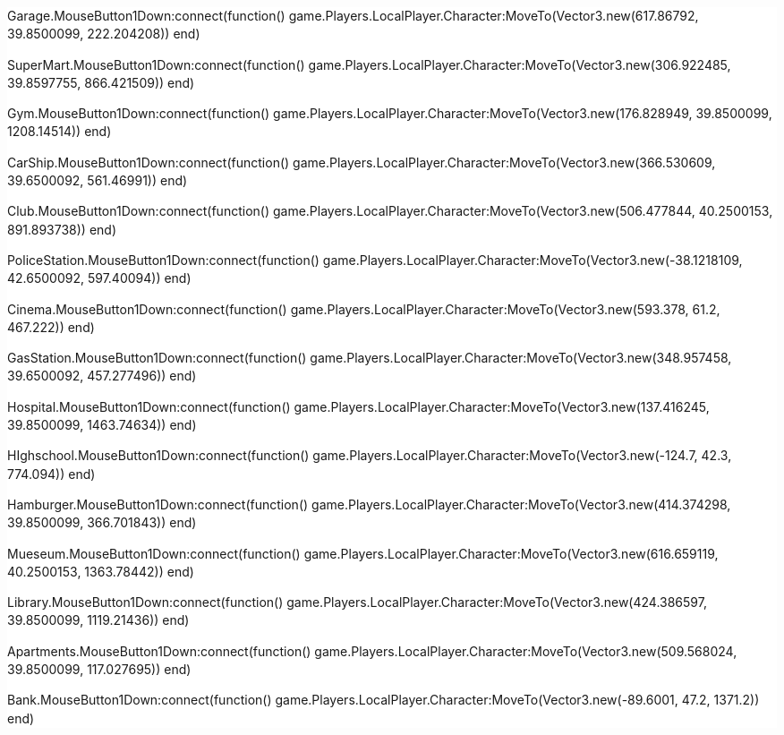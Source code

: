 Garage.MouseButton1Down:connect(function()
game.Players.LocalPlayer.Character:MoveTo(Vector3.new(617.86792, 39.8500099, 222.204208))
end)
 
SuperMart.MouseButton1Down:connect(function()
game.Players.LocalPlayer.Character:MoveTo(Vector3.new(306.922485, 39.8597755, 866.421509))
end)
 
Gym.MouseButton1Down:connect(function()
game.Players.LocalPlayer.Character:MoveTo(Vector3.new(176.828949, 39.8500099, 1208.14514))
end)
 
CarShip.MouseButton1Down:connect(function()
game.Players.LocalPlayer.Character:MoveTo(Vector3.new(366.530609, 39.6500092, 561.46991))
end)
 
Club.MouseButton1Down:connect(function()
game.Players.LocalPlayer.Character:MoveTo(Vector3.new(506.477844, 40.2500153, 891.893738))
end)
 
PoliceStation.MouseButton1Down:connect(function()
game.Players.LocalPlayer.Character:MoveTo(Vector3.new(-38.1218109, 42.6500092, 597.40094))
end)
 
Cinema.MouseButton1Down:connect(function()
game.Players.LocalPlayer.Character:MoveTo(Vector3.new(593.378, 61.2, 467.222))
end)
 
GasStation.MouseButton1Down:connect(function()
game.Players.LocalPlayer.Character:MoveTo(Vector3.new(348.957458, 39.6500092, 457.277496))
end)
 
Hospital.MouseButton1Down:connect(function()
game.Players.LocalPlayer.Character:MoveTo(Vector3.new(137.416245, 39.8500099, 1463.74634))
end)
 
HIghschool.MouseButton1Down:connect(function()
game.Players.LocalPlayer.Character:MoveTo(Vector3.new(-124.7, 42.3, 774.094))
end)
 
Hamburger.MouseButton1Down:connect(function()
game.Players.LocalPlayer.Character:MoveTo(Vector3.new(414.374298, 39.8500099, 366.701843))
end)
 
Mueseum.MouseButton1Down:connect(function()
game.Players.LocalPlayer.Character:MoveTo(Vector3.new(616.659119, 40.2500153, 1363.78442))
end)
 
Library.MouseButton1Down:connect(function()
game.Players.LocalPlayer.Character:MoveTo(Vector3.new(424.386597, 39.8500099, 1119.21436))
end)
 
Apartments.MouseButton1Down:connect(function()
game.Players.LocalPlayer.Character:MoveTo(Vector3.new(509.568024, 39.8500099, 117.027695))
end)
 
Bank.MouseButton1Down:connect(function()
game.Players.LocalPlayer.Character:MoveTo(Vector3.new(-89.6001, 47.2, 1371.2))
end)
 